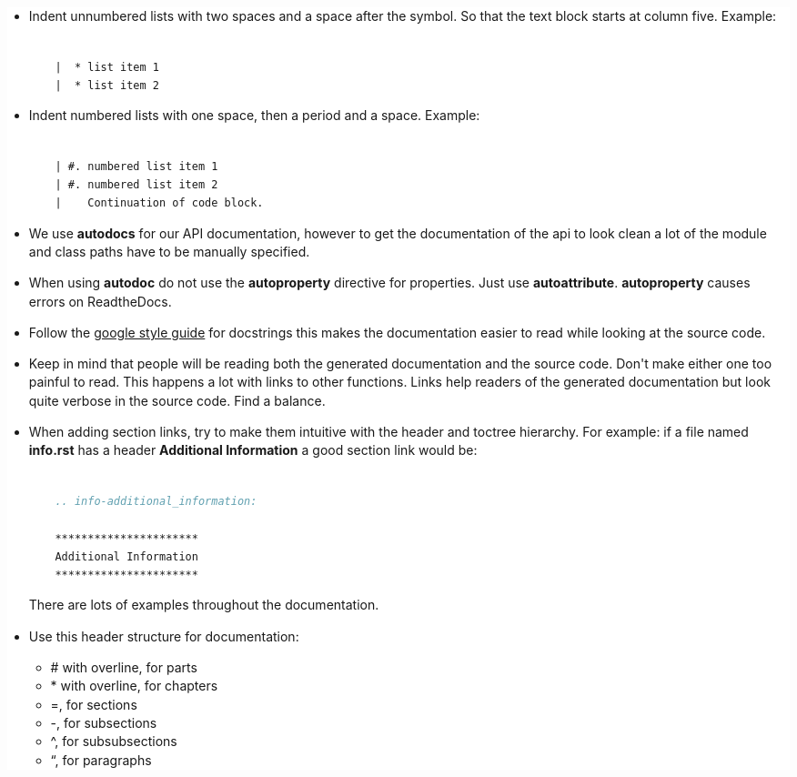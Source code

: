   * Indent unnumbered lists with two spaces and a space after the symbol.
    So that the text block starts at column five. Example:

    ```ReST

        |  * list item 1
        |  * list item 2
    ```

  * Indent numbered lists with one space, then a period and a space.
    Example:

    ```ReST

        | #. numbered list item 1
        | #. numbered list item 2
        |    Continuation of code block.
    ```

  * We use **autodocs** for our API documentation, however to get the
    documentation of the api to look clean a lot of the module and class
    paths have to be manually specified.

  * When using **autodoc** do not use the **autoproperty** directive for
    properties. Just use **autoattribute**. **autoproperty** causes errors
    on ReadtheDocs.

  * Follow the [google style guide](https://www.sphinx-doc.org/en/1.5/ext/example_google.html) for docstrings this makes the
    documentation easier to read while looking at the source code.

  * Keep in mind that people will be reading both the generated
    documentation and the source code. Don't make either one too painful
    to read. This happens a lot with links to other functions. Links help
    readers of the generated documentation but look quite verbose in the source
    code. Find a balance.

  * When adding section links, try to make them intuitive with the header and
    toctree hierarchy. For example: if a file named **info.rst** has a header
    **Additional Information** a good section link would be:

    ```ReST

        .. info-additional_information:

        **********************
        Additional Information
        **********************
    ```

    There are lots of examples throughout the documentation.

  * Use this header structure for documentation:
      - \# with overline, for parts
      - \* with overline, for chapters
      - =, for sections
      - -, for subsections
      - ^, for subsubsections
      - “, for paragraphs
